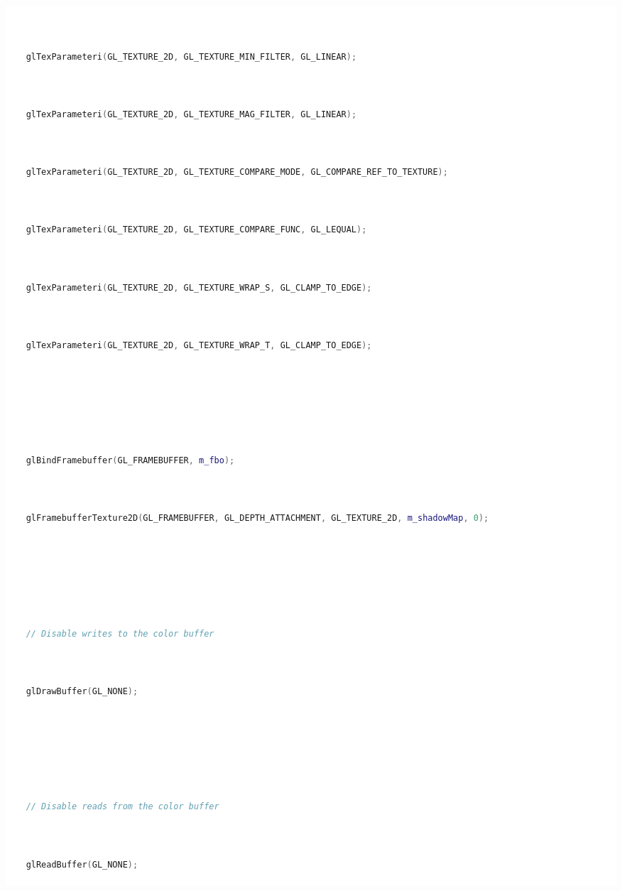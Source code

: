 ```cpp



    glTexParameteri(GL_TEXTURE_2D, GL_TEXTURE_MIN_FILTER, GL_LINEAR);



    glTexParameteri(GL_TEXTURE_2D, GL_TEXTURE_MAG_FILTER, GL_LINEAR);



    glTexParameteri(GL_TEXTURE_2D, GL_TEXTURE_COMPARE_MODE, GL_COMPARE_REF_TO_TEXTURE);



    glTexParameteri(GL_TEXTURE_2D, GL_TEXTURE_COMPARE_FUNC, GL_LEQUAL);



    glTexParameteri(GL_TEXTURE_2D, GL_TEXTURE_WRAP_S, GL_CLAMP_TO_EDGE);



    glTexParameteri(GL_TEXTURE_2D, GL_TEXTURE_WRAP_T, GL_CLAMP_TO_EDGE);



 



    glBindFramebuffer(GL_FRAMEBUFFER, m_fbo);



    glFramebufferTexture2D(GL_FRAMEBUFFER, GL_DEPTH_ATTACHMENT, GL_TEXTURE_2D, m_shadowMap, 0);



 



    // Disable writes to the color buffer



    glDrawBuffer(GL_NONE);



 



    // Disable reads from the color buffer



    glReadBuffer(GL_NONE);



```
